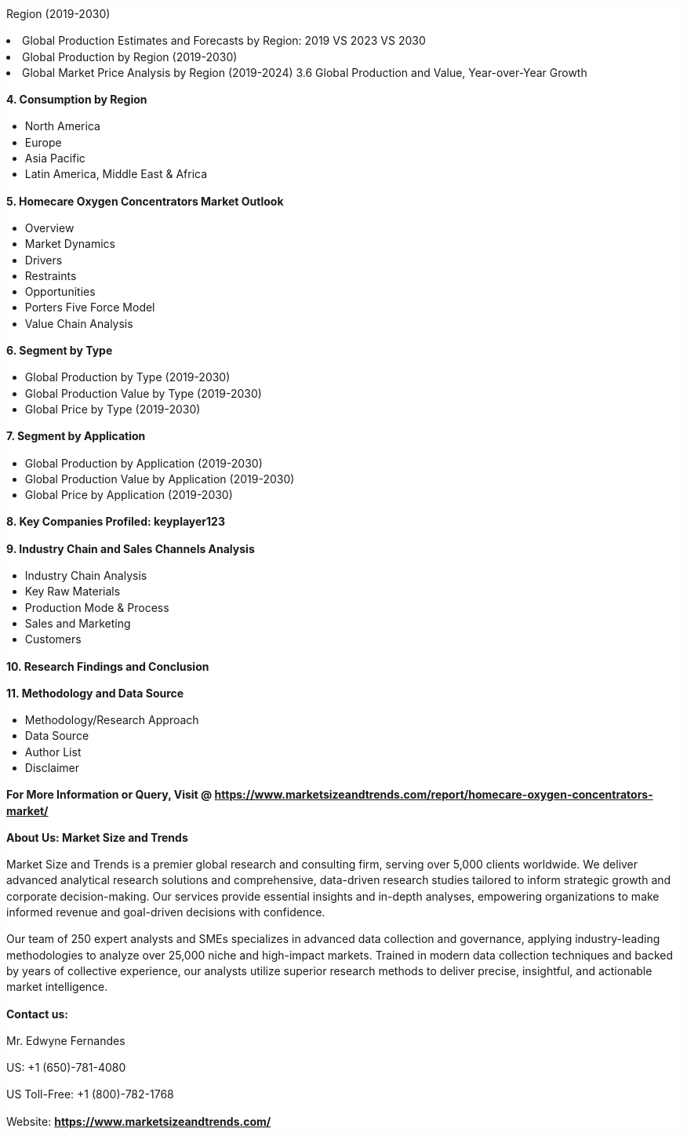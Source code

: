 Region (2019-2030)</li><li>Global Production Estimates and Forecasts by Region: 2019 VS 2023 VS 2030</li><li>Global Production by Region (2019-2030)</li><li>Global Market Price Analysis by Region (2019-2024) 3.6 Global Production and Value, Year-over-Year Growth</li></ul><p><strong>4. Consumption by Region</strong></p><ul><li>North America</li><li>Europe</li><li>Asia Pacific</li><li>Latin America, Middle East &amp; Africa</li></ul><p><strong>5. Homecare Oxygen Concentrators Market Outlook</strong></p><ul><li>Overview</li><li>Market Dynamics</li><li>Drivers</li><li>Restraints</li><li>Opportunities</li><li>Porters Five Force Model</li><li>Value Chain Analysis&nbsp;</li></ul><p><strong>6. Segment by Type</strong></p><ul><li>Global Production by Type (2019-2030)</li><li>Global Production Value by Type (2019-2030)</li><li>Global Price by Type (2019-2030)</li></ul><p><strong>7. Segment by Application</strong></p><ul><li>Global Production by Application (2019-2030)</li><li>Global Production Value by Application (2019-2030)</li><li>Global Price by Application (2019-2030)</li></ul><p><strong>8. Key Companies Profiled: keyplayer123</strong></p><p><strong>9. Industry Chain and Sales Channels Analysis</strong></p><ul><li>Industry Chain Analysis</li><li>Key Raw Materials</li><li>Production Mode &amp; Process</li><li>Sales and Marketing</li><li>Customers</li></ul><p><strong>10. Research Findings and Conclusion</strong></p><p><strong>11. Methodology and Data Source</strong></p><ul><li>Methodology/Research Approach</li><li>Data Source</li><li>Author List</li><li>Disclaimer</li></ul></p><p><strong>For More Information or Query, Visit @ <a href="https://www.marketsizeandtrends.com/report/homecare-oxygen-concentrators-market/">https://www.marketsizeandtrends.com/report/homecare-oxygen-concentrators-market/</a></strong></p><p><strong>About Us: Market Size and Trends</strong></p><p>Market Size and Trends is a premier global research and consulting firm, serving over 5,000 clients worldwide. We deliver advanced analytical research solutions and comprehensive, data-driven research studies tailored to inform strategic growth and corporate decision-making. Our services provide essential insights and in-depth analyses, empowering organizations to make informed revenue and goal-driven decisions with confidence.</p><p>Our team of 250 expert analysts and SMEs specializes in advanced data collection and governance, applying industry-leading methodologies to analyze over 25,000 niche and high-impact markets. Trained in modern data collection techniques and backed by years of collective experience, our analysts utilize superior research methods to deliver precise, insightful, and actionable market intelligence.</p><p><strong>Contact us:</strong></p><p>Mr. Edwyne Fernandes</p><p>US: +1 (650)-781-4080</p><p>US Toll-Free: +1 (800)-782-1768</p><p>Website: <strong><a href="https://www.marketsizeandtrends.com/">https://www.marketsizeandtrends.com/</a></strong></p>

